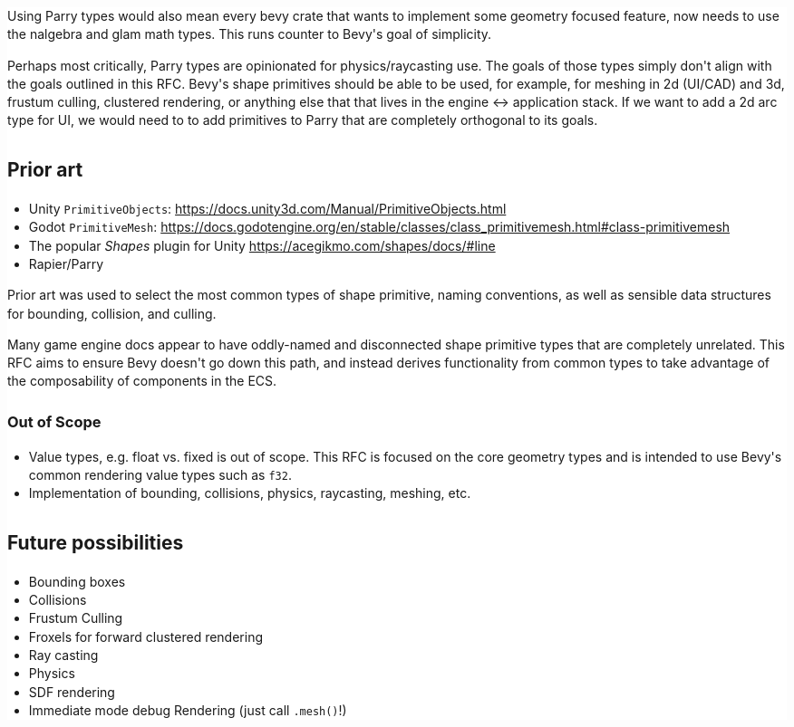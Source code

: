 Using Parry types would also mean every bevy crate that wants to implement some geometry focused feature, now needs to use the nalgebra and glam math types. This runs counter to Bevy's goal of simplicity.

Perhaps most critically, Parry types are opinionated for physics/raycasting use. The goals of those types simply don't align with the goals outlined in this RFC. Bevy's shape primitives should be able to be used, for example, for meshing in 2d (UI/CAD) and 3d, frustum culling, clustered rendering, or anything else that that lives in the engine <-> application stack. If we want to add a 2d arc type for UI, we would need to to add primitives to Parry that are completely orthogonal to its goals.

## Prior art

* Unity `PrimitiveObjects`: <https://docs.unity3d.com/Manual/PrimitiveObjects.html>
* Godot `PrimitiveMesh`: <https://docs.godotengine.org/en/stable/classes/class_primitivemesh.html#class-primitivemesh>
* The popular *Shapes* plugin for Unity <https://acegikmo.com/shapes/docs/#line>
* Rapier/Parry

Prior art was used to select the most common types of shape primitive, naming conventions, as well as sensible data structures for bounding, collision, and culling.

Many game engine docs appear to have oddly-named and disconnected shape primitive types that are completely unrelated. This RFC aims to ensure Bevy doesn't go down this path, and instead derives functionality from common types to take advantage of the composability of components in the ECS.

### Out of Scope

* Value types, e.g. float vs. fixed is out of scope. This RFC is focused on the core geometry types and is intended to use Bevy's common rendering value types such as `f32`.
* Implementation of bounding, collisions, physics, raycasting, meshing, etc.

## Future possibilities

* Bounding boxes
* Collisions
* Frustum Culling
* Froxels for forward clustered rendering
* Ray casting
* Physics
* SDF rendering
* Immediate mode debug Rendering (just call `.mesh()`!)
